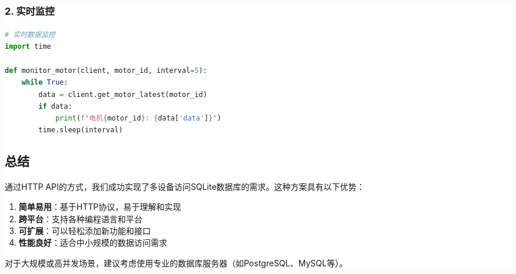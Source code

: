 ### 2. 实时监控

```python
# 实时数据监控
import time

def monitor_motor(client, motor_id, interval=5):
    while True:
        data = client.get_motor_latest(motor_id)
        if data:
            print(f"电机{motor_id}: {data['data']}")
        time.sleep(interval)
```

## 总结

通过HTTP API的方式，我们成功实现了多设备访问SQLite数据库的需求。这种方案具有以下优势：

1. **简单易用**：基于HTTP协议，易于理解和实现
2. **跨平台**：支持各种编程语言和平台
3. **可扩展**：可以轻松添加新功能和接口
4. **性能良好**：适合中小规模的数据访问需求

对于大规模或高并发场景，建议考虑使用专业的数据库服务器（如PostgreSQL、MySQL等）。 